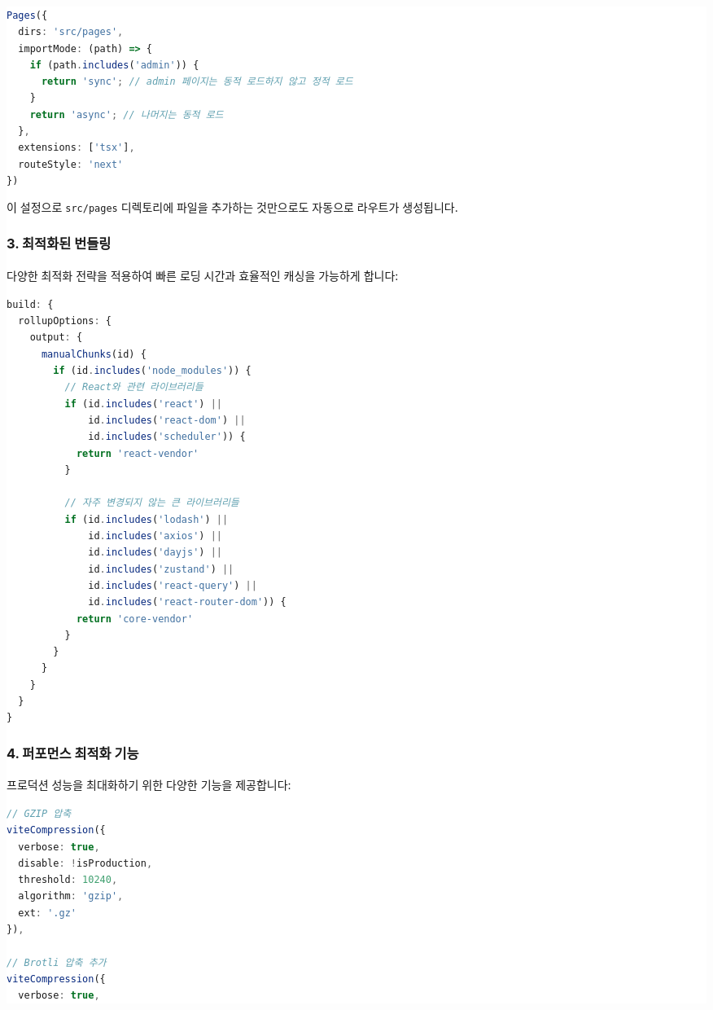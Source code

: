 ```typescript
Pages({
  dirs: 'src/pages',
  importMode: (path) => {
    if (path.includes('admin')) {
      return 'sync'; // admin 페이지는 동적 로드하지 않고 정적 로드
    }
    return 'async'; // 나머지는 동적 로드
  },
  extensions: ['tsx'],
  routeStyle: 'next'
})
```

이 설정으로 `src/pages` 디렉토리에 파일을 추가하는 것만으로도 자동으로 라우트가 생성됩니다.

### 3. 최적화된 번들링

다양한 최적화 전략을 적용하여 빠른 로딩 시간과 효율적인 캐싱을 가능하게 합니다:

```typescript
build: {
  rollupOptions: {
    output: {
      manualChunks(id) {
        if (id.includes('node_modules')) {
          // React와 관련 라이브러리들
          if (id.includes('react') || 
              id.includes('react-dom') || 
              id.includes('scheduler')) {
            return 'react-vendor'
          }
          
          // 자주 변경되지 않는 큰 라이브러리들
          if (id.includes('lodash') || 
              id.includes('axios') || 
              id.includes('dayjs') || 
              id.includes('zustand') || 
              id.includes('react-query') || 
              id.includes('react-router-dom')) {
            return 'core-vendor'
          }
        }
      }
    }
  }
}
```

### 4. 퍼포먼스 최적화 기능

프로덕션 성능을 최대화하기 위한 다양한 기능을 제공합니다:

```typescript
// GZIP 압축
viteCompression({
  verbose: true,
  disable: !isProduction,
  threshold: 10240,
  algorithm: 'gzip',
  ext: '.gz'
}),

// Brotli 압축 추가
viteCompression({
  verbose: true,
```